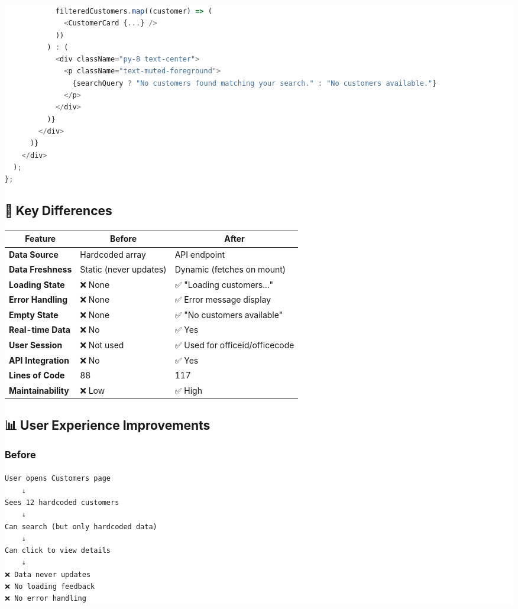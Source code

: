 ```typescript
            filteredCustomers.map((customer) => (
              <CustomerCard {...} />
            ))
          ) : (
            <div className="py-8 text-center">
              <p className="text-muted-foreground">
                {searchQuery ? "No customers found matching your search." : "No customers available."}
              </p>
            </div>
          )}
        </div>
      )}
    </div>
  );
};
```

## 🔄 Key Differences

| Feature | Before | After |
|---------|--------|-------|
| **Data Source** | Hardcoded array | API endpoint |
| **Data Freshness** | Static (never updates) | Dynamic (fetches on mount) |
| **Loading State** | ❌ None | ✅ "Loading customers..." |
| **Error Handling** | ❌ None | ✅ Error message display |
| **Empty State** | ❌ None | ✅ "No customers available" |
| **Real-time Data** | ❌ No | ✅ Yes |
| **User Session** | ❌ Not used | ✅ Used for officeid/officecode |
| **API Integration** | ❌ No | ✅ Yes |
| **Lines of Code** | 88 | 117 |
| **Maintainability** | ❌ Low | ✅ High |

## 📊 User Experience Improvements

### Before
```
User opens Customers page
    ↓
Sees 12 hardcoded customers
    ↓
Can search (but only hardcoded data)
    ↓
Can click to view details
    ↓
❌ Data never updates
❌ No loading feedback
❌ No error handling
```
